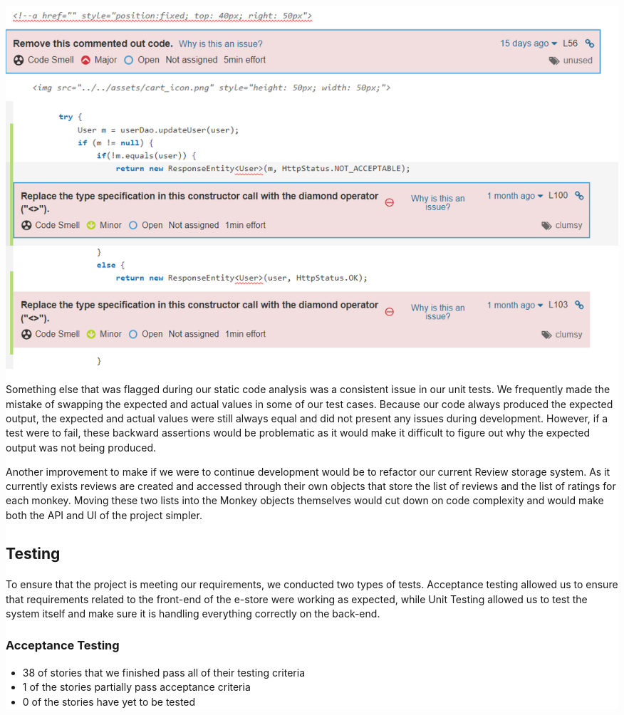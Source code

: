 ![Commented Code Causing Readability Issues](codeSmellExample1.png)
![Unnecessary Type Specifications](codeSmellExample2.png)

Something else that was flagged during our static code analysis was a consistent issue in our unit tests. We frequently made the mistake of swapping the expected and actual values in some of our test cases. Because our code always produced the expected output, the expected and actual values were still always equal and did not present any issues during development. However, if a test were to fail, these backward assertions would be problematic as it would make it difficult to figure out why the expected output was not being produced.

Another improvement to make if we were to continue development would be to refactor our current Review storage system. As it currently exists reviews are created and accessed through their own objects that store the list of reviews and the list of ratings for each monkey. Moving these two lists into the Monkey objects themselves would cut down on code complexity and would make both the API and UI of the project simpler. 


## Testing
To ensure that the project is meeting our requirements, we conducted two types of tests. Acceptance testing allowed us to ensure that requirements related to the front-end of the e-store were working as expected, while Unit Testing allowed us to test the system itself and make sure it is handling everything correctly on the back-end. 

### Acceptance Testing
- 38 of stories that we finished pass all of their testing criteria
- 1 of the stories partially pass acceptance criteria
- 0 of the stories have yet to be tested
